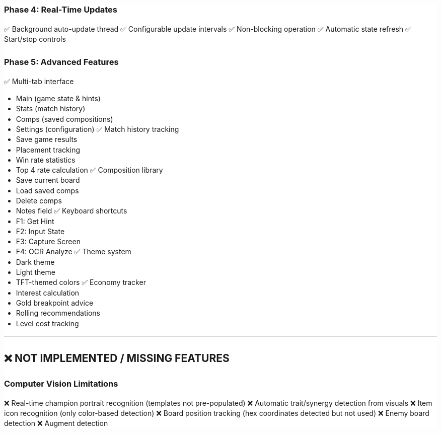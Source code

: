 ### **Phase 4: Real-Time Updates**
✅ Background auto-update thread
✅ Configurable update intervals
✅ Non-blocking operation
✅ Automatic state refresh
✅ Start/stop controls

### **Phase 5: Advanced Features**
✅ Multi-tab interface
  - Main (game state & hints)
  - Stats (match history)
  - Comps (saved compositions)
  - Settings (configuration)
✅ Match history tracking
  - Save game results
  - Placement tracking
  - Win rate statistics
  - Top 4 rate calculation
✅ Composition library
  - Save current board
  - Load saved comps
  - Delete comps
  - Notes field
✅ Keyboard shortcuts
  - F1: Get Hint
  - F2: Input State
  - F3: Capture Screen
  - F4: OCR Analyze
✅ Theme system
  - Dark theme
  - Light theme
  - TFT-themed colors
✅ Economy tracker
  - Interest calculation
  - Gold breakpoint advice
  - Rolling recommendations
  - Level cost tracking

---

## ❌ NOT IMPLEMENTED / MISSING FEATURES

### **Computer Vision Limitations**
❌ Real-time champion portrait recognition (templates not pre-populated)
❌ Automatic trait/synergy detection from visuals
❌ Item icon recognition (only color-based detection)
❌ Board position tracking (hex coordinates detected but not used)
❌ Enemy board detection
❌ Augment detection
